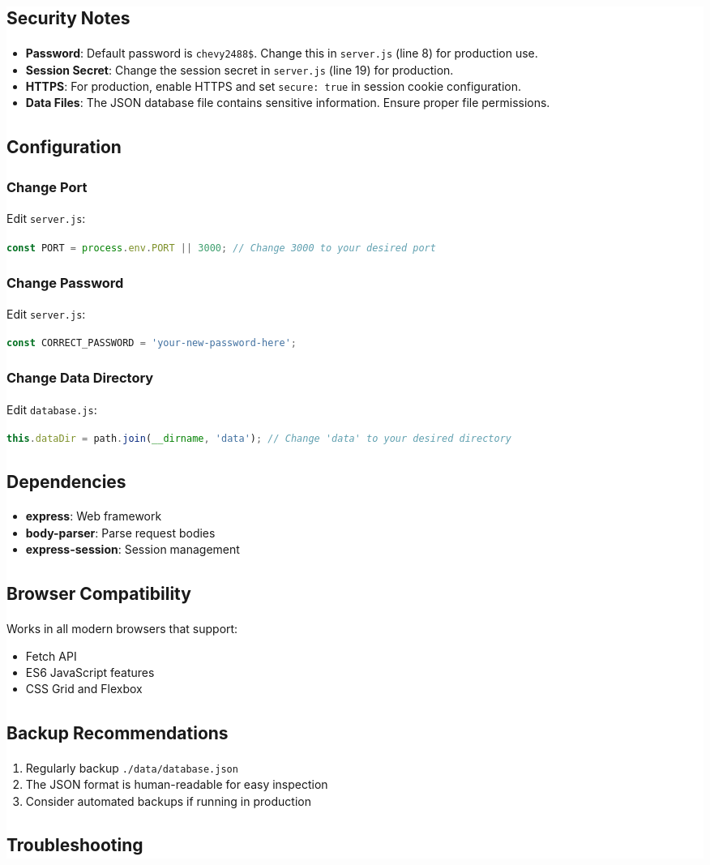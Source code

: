 ## Security Notes

- **Password**: Default password is `chevy2488$`. Change this in `server.js` (line 8) for production use.
- **Session Secret**: Change the session secret in `server.js` (line 19) for production.
- **HTTPS**: For production, enable HTTPS and set `secure: true` in session cookie configuration.
- **Data Files**: The JSON database file contains sensitive information. Ensure proper file permissions.

## Configuration

### Change Port
Edit `server.js`:
```javascript
const PORT = process.env.PORT || 3000; // Change 3000 to your desired port
```

### Change Password
Edit `server.js`:
```javascript
const CORRECT_PASSWORD = 'your-new-password-here';
```

### Change Data Directory
Edit `database.js`:
```javascript
this.dataDir = path.join(__dirname, 'data'); // Change 'data' to your desired directory
```

## Dependencies

- **express**: Web framework
- **body-parser**: Parse request bodies
- **express-session**: Session management

## Browser Compatibility

Works in all modern browsers that support:
- Fetch API
- ES6 JavaScript features
- CSS Grid and Flexbox

## Backup Recommendations

1. Regularly backup `./data/database.json`
2. The JSON format is human-readable for easy inspection
3. Consider automated backups if running in production

## Troubleshooting
